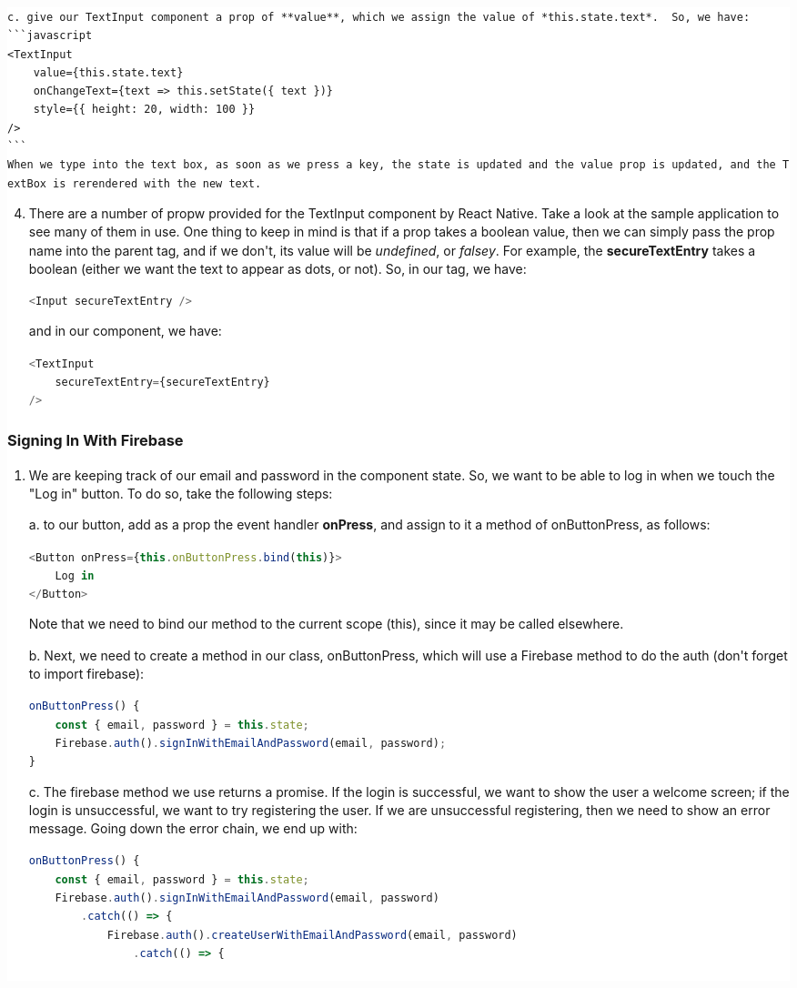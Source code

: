    c. give our TextInput component a prop of **value**, which we assign the value of *this.state.text*.  So, we have:
    ```javascript
    <TextInput
        value={this.state.text}
        onChangeText={text => this.setState({ text })}
        style={{ height: 20, width: 100 }}
    />
    ```
    When we type into the text box, as soon as we press a key, the state is updated and the value prop is updated, and the TextBox is rerendered with the new text.

4. There are a number of propw provided for the TextInput component by React Native.  Take a look at the sample application to see many of them in use. One thing to keep in mind is that if a prop takes a boolean value, then we can simply pass the prop name into the parent tag, and if we don't, its value will be *undefined*, or *falsey*. For example, the **secureTextEntry** takes a boolean (either we want the text to appear as dots, or not).  So, in our tag, we have:
    ```javascript
    <Input secureTextEntry />
    ```
    and in our component, we have:
    ```javascript
    <TextInput
        secureTextEntry={secureTextEntry}
    />
    ```
### Signing In With Firebase
1. We are keeping track of our email and password in the component state. So, we want to be able to log in when we touch the "Log in" button. To do so, take the following steps:

    a. to our button, add as a prop the event handler **onPress**, and assign to it a method of onButtonPress, as follows:
    ```javascript
    <Button onPress={this.onButtonPress.bind(this)}>
        Log in
    </Button>
    ```
    Note that we need to bind our method to the current scope (this), since it may be called elsewhere.
    
    b. Next, we need to create a method in our class, onButtonPress, which will use a Firebase method to do the auth (don't forget to import firebase):
    ```javascript
    onButtonPress() {
        const { email, password } = this.state;
        Firebase.auth().signInWithEmailAndPassword(email, password);
    }
    ```
    
    c. The firebase method we use returns a promise. If the login is successful, we want to show the user a welcome screen; if the login is unsuccessful, we want to try registering the user. If we are unsuccessful registering, then we need to show an error message. Going down the error chain, we end up with:
    ```javascript
    onButtonPress() {
        const { email, password } = this.state;
        Firebase.auth().signInWithEmailAndPassword(email, password)
            .catch(() => {
                Firebase.auth().createUserWithEmailAndPassword(email, password)
                    .catch(() => {						
                    